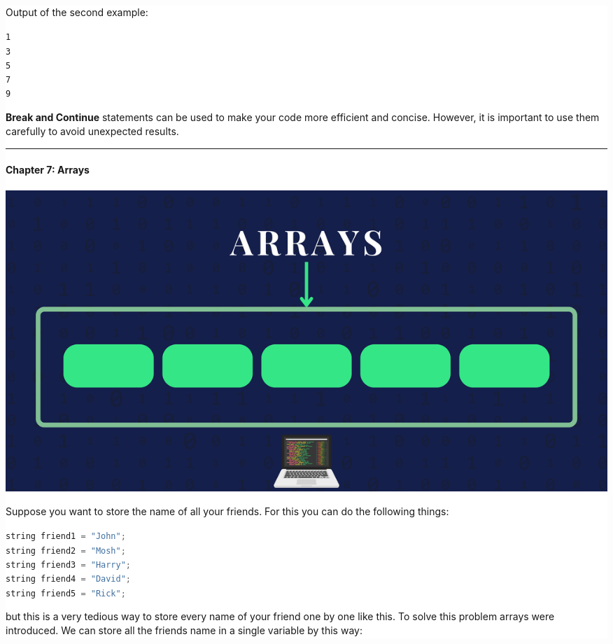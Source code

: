Output of the second example:

```
1
3
5
7
9
```

**Break and Continue** statements can be used to make your code more efficient and concise. However, it is important to use them carefully to avoid unexpected results.

---

#### Chapter 7: Arrays

![](./images/arrays.png)

Suppose you want to store the name of all your friends. For this you can do the following things:

```c++
string friend1 = "John";
string friend2 = "Mosh";
string friend3 = "Harry";
string friend4 = "David";
string friend5 = "Rick";
```

but this is a very tedious way to store every name of your friend one by one like this. To solve this problem arrays were introduced. We can store all the friends name in a single variable by this way: 
